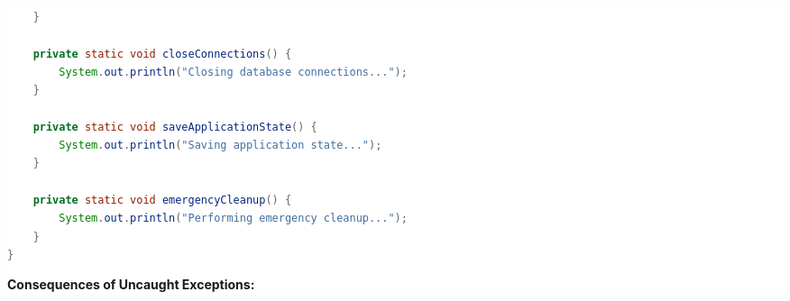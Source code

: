 ```java
    }
    
    private static void closeConnections() {
        System.out.println("Closing database connections...");
    }
    
    private static void saveApplicationState() {
        System.out.println("Saving application state...");
    }
    
    private static void emergencyCleanup() {
        System.out.println("Performing emergency cleanup...");
    }
}
```

**Consequences of Uncaught Exceptions:**

